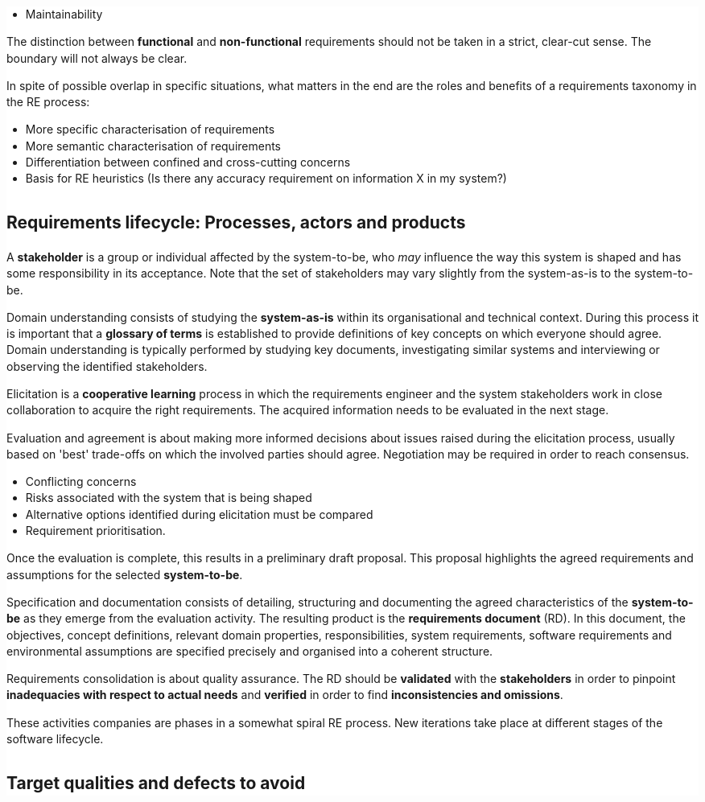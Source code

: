   * Maintainability
  
The distinction between **functional** and **non-functional** requirements should not be taken in a strict, clear-cut sense. The boundary will not always be clear.

In spite of possible overlap in specific situations, what matters in the end are the roles and benefits of a requirements taxonomy in the RE process: 
*  More specific characterisation of requirements
*  More semantic characterisation of requirements
*  Differentiation between confined and cross-cutting concerns
*  Basis for RE heuristics (Is there any accuracy requirement on information X in my system?)

## Requirements lifecycle: Processes, actors and products

A **stakeholder** is a group or individual affected by the system-to-be, who *may* influence the way this system is shaped and has some responsibility in its acceptance. Note that the set of stakeholders may vary slightly from the system-as-is to the system-to-be.

Domain understanding consists of studying the **system-as-is** within its organisational and technical context. During this process it is important that a **glossary of terms** is established to provide definitions of key concepts on which everyone should agree. Domain understanding is typically performed by studying key documents, investigating similar systems and interviewing or observing the identified stakeholders.

Elicitation is a **cooperative learning** process in which the requirements engineer and the system stakeholders work in close collaboration to acquire the right requirements. The acquired information needs to be evaluated in the next stage.

Evaluation and agreement is about making more informed decisions about issues raised during the elicitation process, usually based on 'best' trade-offs on which the involved parties should agree. Negotiation may be required in order to reach consensus. 

* Conflicting concerns
* Risks associated with the system that is being shaped
* Alternative options identified during elicitation must be compared
* Requirement prioritisation.

Once the evaluation is complete, this results in a preliminary draft proposal. This proposal highlights the agreed requirements and assumptions for the selected **system-to-be**.

Specification and documentation consists of detailing, structuring and documenting the agreed characteristics of the **system-to-be** as they emerge from the evaluation activity. The resulting product is the **requirements document** (RD). In this document, the objectives, concept definitions, relevant domain properties, responsibilities, system requirements, software requirements and environmental assumptions are specified precisely and organised into a coherent structure.

Requirements consolidation is about quality assurance. The RD should be **validated** with the **stakeholders** in order to pinpoint **inadequacies with respect to actual needs** and **verified** in order to find **inconsistencies and omissions**.

These activities companies are phases in a somewhat spiral RE process. New iterations take place at different stages of the software lifecycle. 

## Target qualities and defects to avoid
